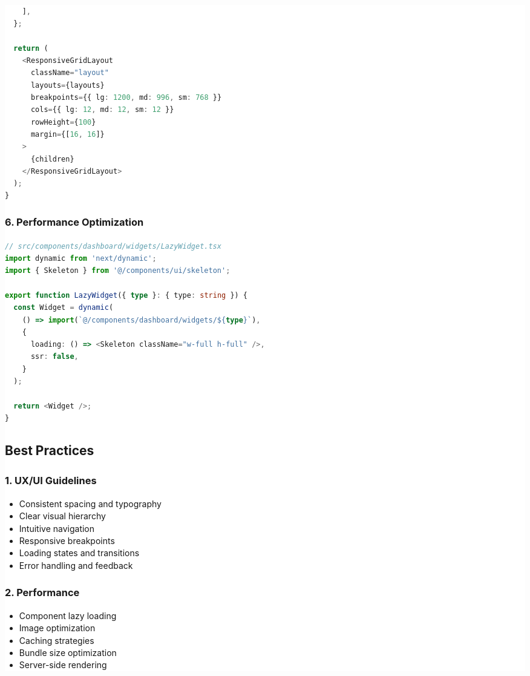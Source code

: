 ```typescript
    ],
  };

  return (
    <ResponsiveGridLayout
      className="layout"
      layouts={layouts}
      breakpoints={{ lg: 1200, md: 996, sm: 768 }}
      cols={{ lg: 12, md: 12, sm: 12 }}
      rowHeight={100}
      margin={[16, 16]}
    >
      {children}
    </ResponsiveGridLayout>
  );
}
```

### 6. Performance Optimization

```typescript
// src/components/dashboard/widgets/LazyWidget.tsx
import dynamic from 'next/dynamic';
import { Skeleton } from '@/components/ui/skeleton';

export function LazyWidget({ type }: { type: string }) {
  const Widget = dynamic(
    () => import(`@/components/dashboard/widgets/${type}`),
    {
      loading: () => <Skeleton className="w-full h-full" />,
      ssr: false,
    }
  );

  return <Widget />;
}
```

## Best Practices

### 1. UX/UI Guidelines
- Consistent spacing and typography
- Clear visual hierarchy
- Intuitive navigation
- Responsive breakpoints
- Loading states and transitions
- Error handling and feedback

### 2. Performance
- Component lazy loading
- Image optimization
- Caching strategies
- Bundle size optimization
- Server-side rendering
